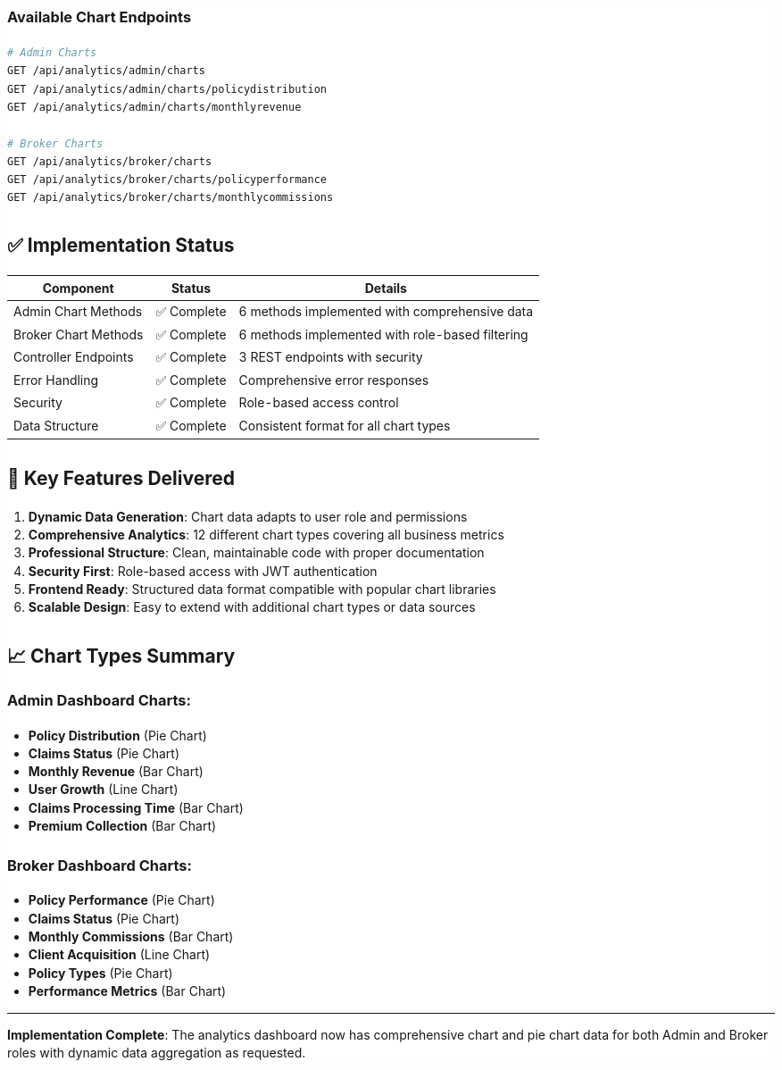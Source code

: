 ### Available Chart Endpoints
```bash
# Admin Charts
GET /api/analytics/admin/charts
GET /api/analytics/admin/charts/policydistribution
GET /api/analytics/admin/charts/monthlyrevenue

# Broker Charts  
GET /api/analytics/broker/charts
GET /api/analytics/broker/charts/policyperformance
GET /api/analytics/broker/charts/monthlycommissions
```

## ✅ Implementation Status

| Component | Status | Details |
|-----------|---------|---------|
| Admin Chart Methods | ✅ Complete | 6 methods implemented with comprehensive data |
| Broker Chart Methods | ✅ Complete | 6 methods implemented with role-based filtering |
| Controller Endpoints | ✅ Complete | 3 REST endpoints with security |
| Error Handling | ✅ Complete | Comprehensive error responses |
| Security | ✅ Complete | Role-based access control |
| Data Structure | ✅ Complete | Consistent format for all chart types |

## 🎯 Key Features Delivered

1. **Dynamic Data Generation**: Chart data adapts to user role and permissions
2. **Comprehensive Analytics**: 12 different chart types covering all business metrics
3. **Professional Structure**: Clean, maintainable code with proper documentation
4. **Security First**: Role-based access with JWT authentication
5. **Frontend Ready**: Structured data format compatible with popular chart libraries
6. **Scalable Design**: Easy to extend with additional chart types or data sources

## 📈 Chart Types Summary

### Admin Dashboard Charts:
- **Policy Distribution** (Pie Chart)
- **Claims Status** (Pie Chart) 
- **Monthly Revenue** (Bar Chart)
- **User Growth** (Line Chart)
- **Claims Processing Time** (Bar Chart)
- **Premium Collection** (Bar Chart)

### Broker Dashboard Charts:
- **Policy Performance** (Pie Chart)
- **Claims Status** (Pie Chart)
- **Monthly Commissions** (Bar Chart)
- **Client Acquisition** (Line Chart)
- **Policy Types** (Pie Chart)
- **Performance Metrics** (Bar Chart)

---

**Implementation Complete**: The analytics dashboard now has comprehensive chart and pie chart data for both Admin and Broker roles with dynamic data aggregation as requested.